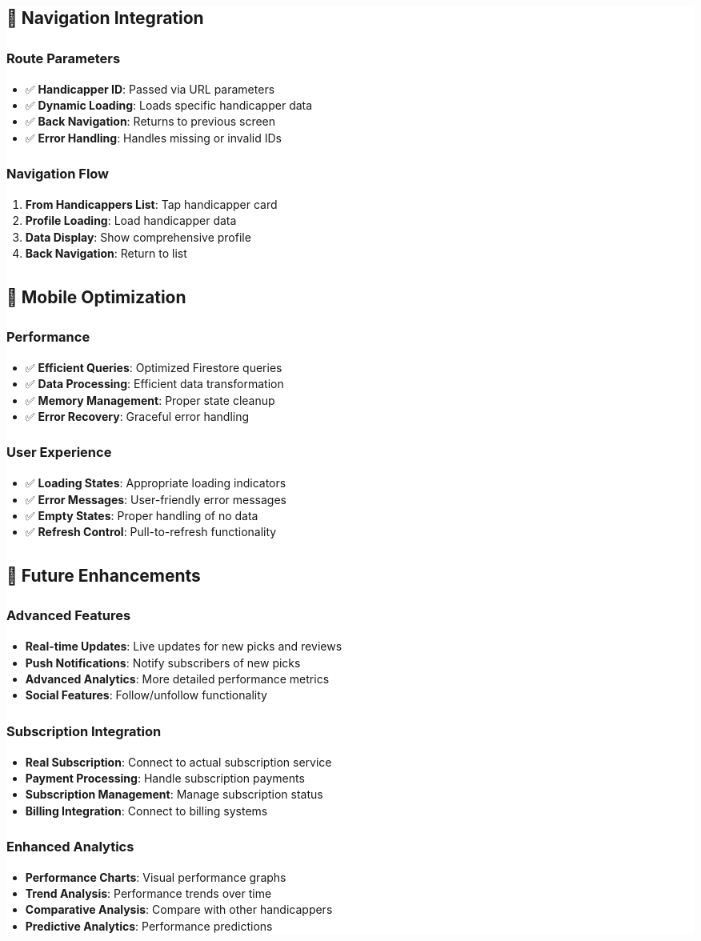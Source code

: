 ## 🚀 **Navigation Integration**

### **Route Parameters**
- ✅ **Handicapper ID**: Passed via URL parameters
- ✅ **Dynamic Loading**: Loads specific handicapper data
- ✅ **Back Navigation**: Returns to previous screen
- ✅ **Error Handling**: Handles missing or invalid IDs

### **Navigation Flow**
1. **From Handicappers List**: Tap handicapper card
2. **Profile Loading**: Load handicapper data
3. **Data Display**: Show comprehensive profile
4. **Back Navigation**: Return to list

## 📱 **Mobile Optimization**

### **Performance**
- ✅ **Efficient Queries**: Optimized Firestore queries
- ✅ **Data Processing**: Efficient data transformation
- ✅ **Memory Management**: Proper state cleanup
- ✅ **Error Recovery**: Graceful error handling

### **User Experience**
- ✅ **Loading States**: Appropriate loading indicators
- ✅ **Error Messages**: User-friendly error messages
- ✅ **Empty States**: Proper handling of no data
- ✅ **Refresh Control**: Pull-to-refresh functionality

## 🔮 **Future Enhancements**

### **Advanced Features**
- **Real-time Updates**: Live updates for new picks and reviews
- **Push Notifications**: Notify subscribers of new picks
- **Advanced Analytics**: More detailed performance metrics
- **Social Features**: Follow/unfollow functionality

### **Subscription Integration**
- **Real Subscription**: Connect to actual subscription service
- **Payment Processing**: Handle subscription payments
- **Subscription Management**: Manage subscription status
- **Billing Integration**: Connect to billing systems

### **Enhanced Analytics**
- **Performance Charts**: Visual performance graphs
- **Trend Analysis**: Performance trends over time
- **Comparative Analysis**: Compare with other handicappers
- **Predictive Analytics**: Performance predictions
